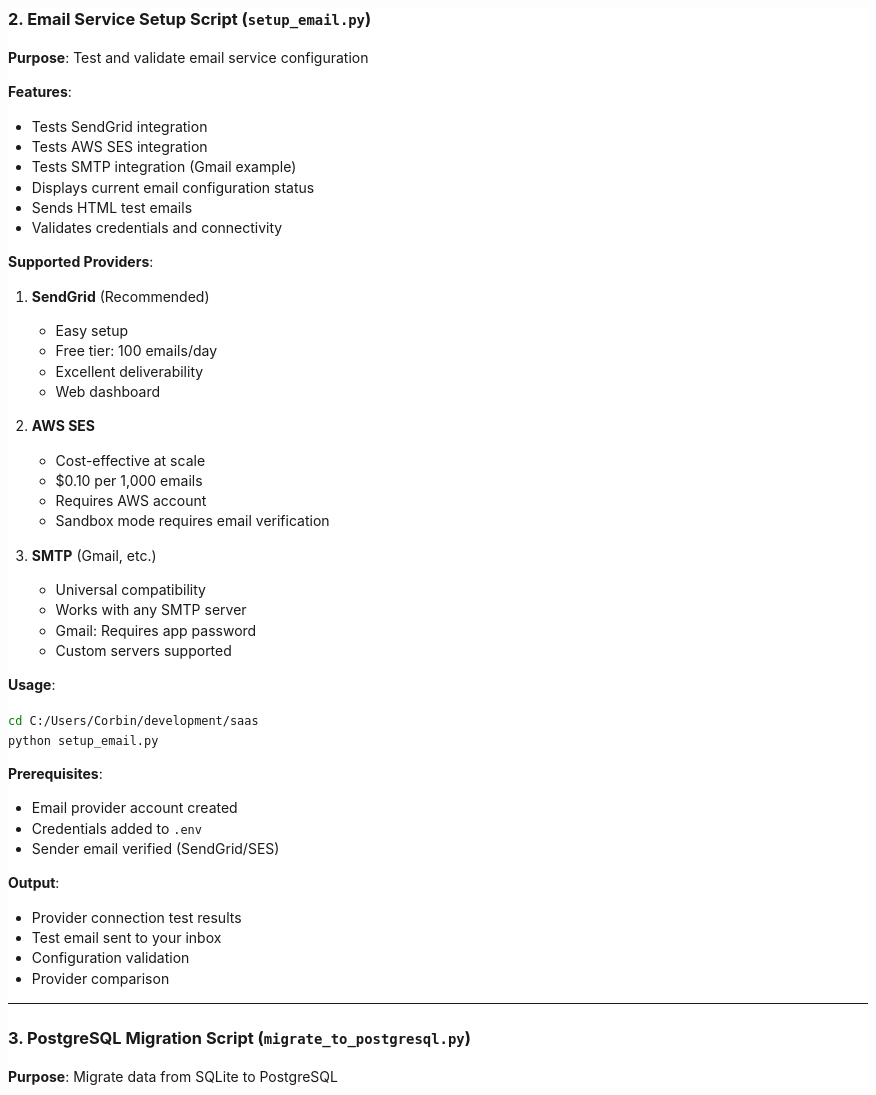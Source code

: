 
### 2. Email Service Setup Script (`setup_email.py`)

**Purpose**: Test and validate email service configuration

**Features**:
- Tests SendGrid integration
- Tests AWS SES integration
- Tests SMTP integration (Gmail example)
- Displays current email configuration status
- Sends HTML test emails
- Validates credentials and connectivity

**Supported Providers**:
1. **SendGrid** (Recommended)
   - Easy setup
   - Free tier: 100 emails/day
   - Excellent deliverability
   - Web dashboard

2. **AWS SES**
   - Cost-effective at scale
   - $0.10 per 1,000 emails
   - Requires AWS account
   - Sandbox mode requires email verification

3. **SMTP** (Gmail, etc.)
   - Universal compatibility
   - Works with any SMTP server
   - Gmail: Requires app password
   - Custom servers supported

**Usage**:
```bash
cd C:/Users/Corbin/development/saas
python setup_email.py
```

**Prerequisites**:
- Email provider account created
- Credentials added to `.env`
- Sender email verified (SendGrid/SES)

**Output**:
- Provider connection test results
- Test email sent to your inbox
- Configuration validation
- Provider comparison

---

### 3. PostgreSQL Migration Script (`migrate_to_postgresql.py`)

**Purpose**: Migrate data from SQLite to PostgreSQL
